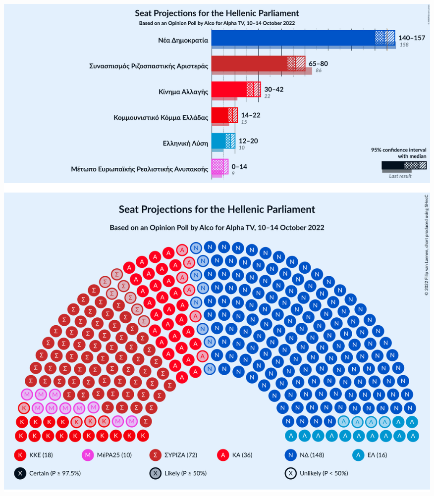 ![Graph with seats not yet produced](2022-10-14-Alco-seats.png "Seats")

![Graph with seating plan not yet produced](2022-10-14-Alco-seating-plan.png "Seating Plan")

